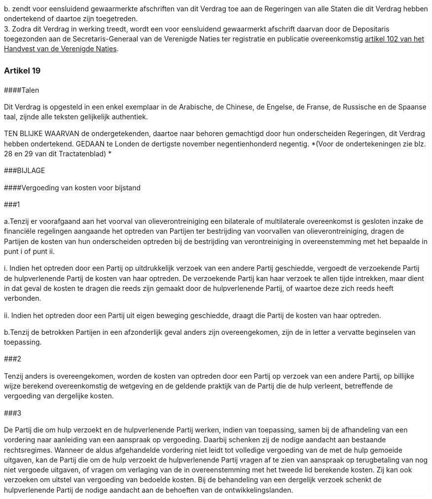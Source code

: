 b. zendt voor eensluidend gewaarmerkte afschriften van dit Verdrag toe aan de Regeringen van alle Staten die dit Verdrag hebben ondertekend of daartoe zijn toegetreden.     
3.  Zodra dit Verdrag in werking treedt, wordt een voor eensluidend gewaarmerkt afschrift daarvan door de Depositaris toegezonden aan de Secretaris-Generaal van de Verenigde Naties ter registratie en publicatie overeenkomstig [artikel 102 van het Handvest van de Verenigde Naties](../../../../../../../../../../../verdrag/charter/of/the/united/nations/BWBV0004143/README.md).  

### Artikel  19  

####Talen

Dit Verdrag is opgesteld in een enkel exemplaar in de Arabische, de Chinese, de Engelse, de Franse, de Russische en de Spaanse taal, zijnde alle teksten gelijkelijk authentiek. 

TEN BLIJKE WAARVAN de ondergetekenden, daartoe naar behoren gemachtigd door hun onderscheiden Regeringen, dit Verdrag hebben ondertekend. GEDAAN te Londen de dertigste november negentienhonderd negentig.  *(Voor de ondertekeningen zie blz. 28 en 29 van dit Tractatenblad) *   

###BIJLAGE 

####Vergoeding van kosten voor bijstand 

###1 

a.Tenzij er voorafgaand aan het voorval van olieverontreiniging een bilaterale of multilaterale overeenkomst is gesloten inzake de financiële regelingen aangaande het optreden van Partijen ter bestrijding van voorvallen van olieverontreiniging, dragen de Partijen de kosten van hun onderscheiden optreden bij de bestrijding van verontreiniging in overeenstemming met het bepaalde in punt i of punt ii.

i. Indien het optreden door een Partij op uitdrukkelijk verzoek van een andere Partij geschiedde, vergoedt de verzoekende Partij de hulpverlenende Partij de kosten van haar optreden. De verzoekende Partij kan haar verzoek te allen tijde intrekken, maar dient in dat geval de kosten te dragen die reeds zijn gemaakt door de hulpverlenende Partij, of waartoe deze zich reeds heeft verbonden.  

ii. Indien het optreden door een Partij uit eigen beweging geschiedde, draagt die Partij de kosten van haar optreden.  

b.Tenzij de betrokken Partijen in een afzonderlijk geval anders zijn overeengekomen, zijn de in letter a vervatte beginselen van toepassing.

###2 

Tenzij anders is overeengekomen, worden de kosten van optreden door een Partij op verzoek van een andere Partij, op billijke wijze berekend overeenkomstig de wetgeving en de geldende praktijk van de Partij die de hulp verleent, betreffende de vergoeding van dergelijke kosten.

###3 

De Partij die om hulp verzoekt en de hulpverlenende Partij werken, indien van toepassing, samen bij de afhandeling van een vordering naar aanleiding van een aanspraak op vergoeding. Daarbij schenken zij de nodige aandacht aan bestaande rechtsregimes. Wanneer de aldus afgehandelde vordering niet leidt tot volledige vergoeding van de met de hulp gemoeide uitgaven, kan de Partij die om de hulp verzoekt de hulpverlenende Partij vragen af te zien van aanspraak op terugbetaling van nog niet vergoede uitgaven, of vragen om verlaging van de in overeenstemming met het tweede lid berekende kosten. Zij kan ook verzoeken om uitstel van vergoeding van bedoelde kosten. Bij de behandeling van een dergelijk verzoek schenkt de hulpverlenende Partij de nodige aandacht aan de behoeften van de ontwikkelingslanden.
